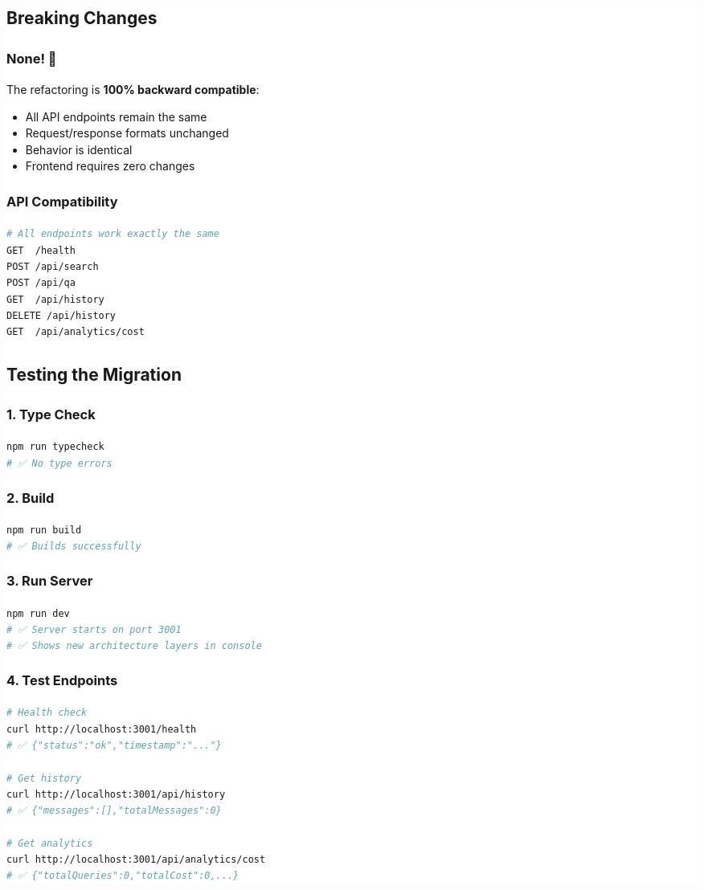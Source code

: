 ## Breaking Changes

### None! 🎉

The refactoring is **100% backward compatible**:
- All API endpoints remain the same
- Request/response formats unchanged
- Behavior is identical
- Frontend requires zero changes

### API Compatibility

```bash
# All endpoints work exactly the same
GET  /health
POST /api/search
POST /api/qa
GET  /api/history
DELETE /api/history
GET  /api/analytics/cost
```

## Testing the Migration

### 1. Type Check
```bash
npm run typecheck
# ✅ No type errors
```

### 2. Build
```bash
npm run build
# ✅ Builds successfully
```

### 3. Run Server
```bash
npm run dev
# ✅ Server starts on port 3001
# ✅ Shows new architecture layers in console
```

### 4. Test Endpoints
```bash
# Health check
curl http://localhost:3001/health
# ✅ {"status":"ok","timestamp":"..."}

# Get history
curl http://localhost:3001/api/history
# ✅ {"messages":[],"totalMessages":0}

# Get analytics
curl http://localhost:3001/api/analytics/cost
# ✅ {"totalQueries":0,"totalCost":0,...}
```
